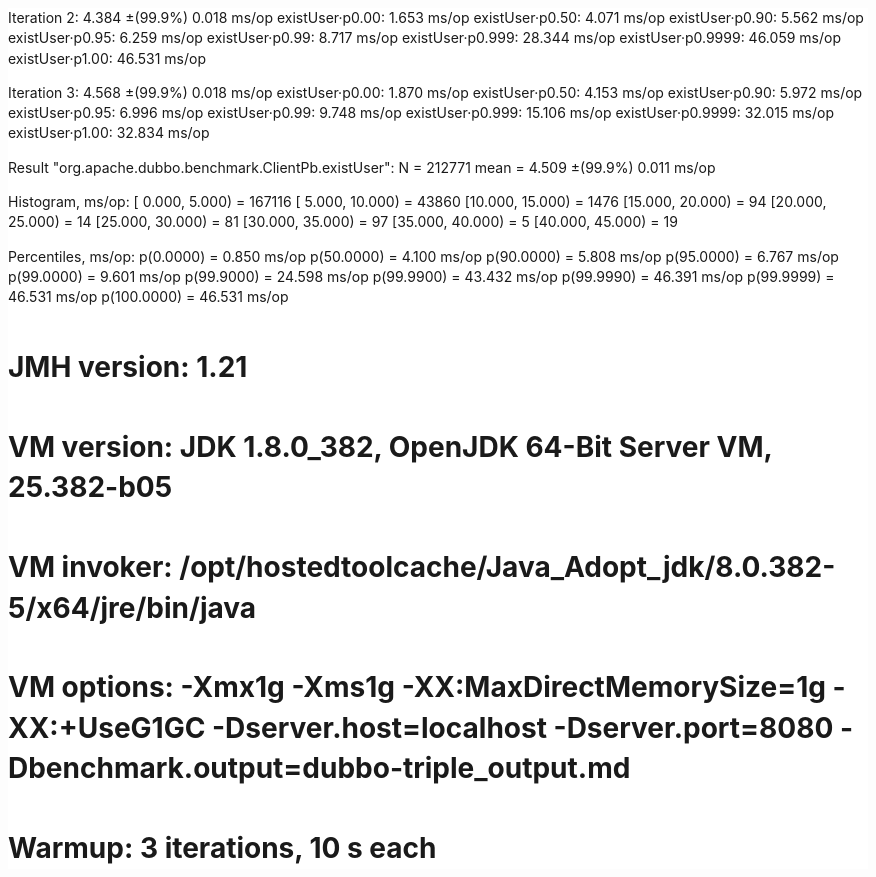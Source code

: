 Iteration   2: 4.384 ±(99.9%) 0.018 ms/op
                 existUser·p0.00:   1.653 ms/op
                 existUser·p0.50:   4.071 ms/op
                 existUser·p0.90:   5.562 ms/op
                 existUser·p0.95:   6.259 ms/op
                 existUser·p0.99:   8.717 ms/op
                 existUser·p0.999:  28.344 ms/op
                 existUser·p0.9999: 46.059 ms/op
                 existUser·p1.00:   46.531 ms/op

Iteration   3: 4.568 ±(99.9%) 0.018 ms/op
                 existUser·p0.00:   1.870 ms/op
                 existUser·p0.50:   4.153 ms/op
                 existUser·p0.90:   5.972 ms/op
                 existUser·p0.95:   6.996 ms/op
                 existUser·p0.99:   9.748 ms/op
                 existUser·p0.999:  15.106 ms/op
                 existUser·p0.9999: 32.015 ms/op
                 existUser·p1.00:   32.834 ms/op



Result "org.apache.dubbo.benchmark.ClientPb.existUser":
  N = 212771
  mean =      4.509 ±(99.9%) 0.011 ms/op

  Histogram, ms/op:
    [ 0.000,  5.000) = 167116 
    [ 5.000, 10.000) = 43860 
    [10.000, 15.000) = 1476 
    [15.000, 20.000) = 94 
    [20.000, 25.000) = 14 
    [25.000, 30.000) = 81 
    [30.000, 35.000) = 97 
    [35.000, 40.000) = 5 
    [40.000, 45.000) = 19 

  Percentiles, ms/op:
      p(0.0000) =      0.850 ms/op
     p(50.0000) =      4.100 ms/op
     p(90.0000) =      5.808 ms/op
     p(95.0000) =      6.767 ms/op
     p(99.0000) =      9.601 ms/op
     p(99.9000) =     24.598 ms/op
     p(99.9900) =     43.432 ms/op
     p(99.9990) =     46.391 ms/op
     p(99.9999) =     46.531 ms/op
    p(100.0000) =     46.531 ms/op


# JMH version: 1.21
# VM version: JDK 1.8.0_382, OpenJDK 64-Bit Server VM, 25.382-b05
# VM invoker: /opt/hostedtoolcache/Java_Adopt_jdk/8.0.382-5/x64/jre/bin/java
# VM options: -Xmx1g -Xms1g -XX:MaxDirectMemorySize=1g -XX:+UseG1GC -Dserver.host=localhost -Dserver.port=8080 -Dbenchmark.output=dubbo-triple_output.md
# Warmup: 3 iterations, 10 s each